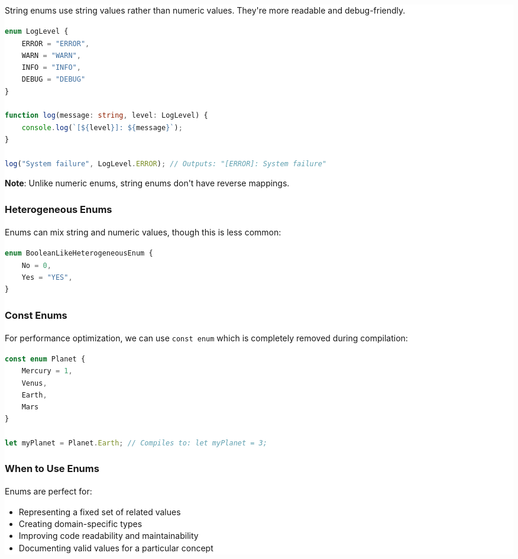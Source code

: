String enums use string values rather than numeric values. They're more readable and debug-friendly.

```typescript
enum LogLevel {
    ERROR = "ERROR",
    WARN = "WARN",
    INFO = "INFO",
    DEBUG = "DEBUG"
}

function log(message: string, level: LogLevel) {
    console.log(`[${level}]: ${message}`);
}

log("System failure", LogLevel.ERROR); // Outputs: "[ERROR]: System failure"
```

**Note**: Unlike numeric enums, string enums don't have reverse mappings.

### Heterogeneous Enums

Enums can mix string and numeric values, though this is less common:

```typescript
enum BooleanLikeHeterogeneousEnum {
    No = 0,
    Yes = "YES",
}
```

### Const Enums

For performance optimization, we can use `const enum` which is completely removed during compilation:

```typescript
const enum Planet {
    Mercury = 1,
    Venus,
    Earth,
    Mars
}

let myPlanet = Planet.Earth; // Compiles to: let myPlanet = 3;
```

### When to Use Enums

Enums are perfect for:
- Representing a fixed set of related values
- Creating domain-specific types
- Improving code readability and maintainability
- Documenting valid values for a particular concept
